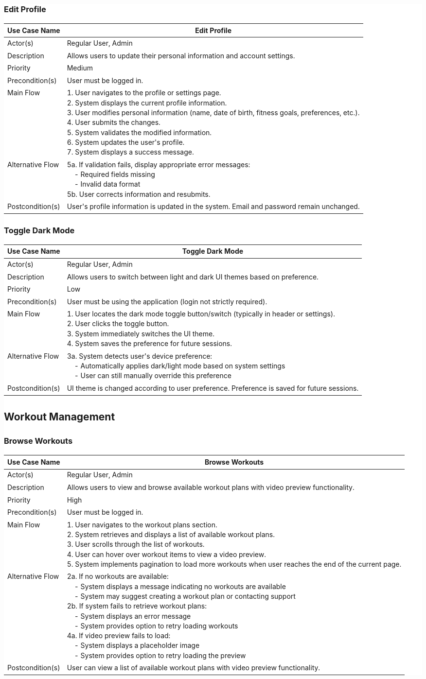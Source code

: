 ### Edit Profile

| Use Case Name | Edit Profile |
|---------------|--------------|
| Actor(s) | Regular User, Admin |
| Description | Allows users to update their personal information and account settings. |
| Priority | Medium |
| Precondition(s) | User must be logged in. |
| Main Flow | 1. User navigates to the profile or settings page.<br>2. System displays the current profile information.<br>3. User modifies personal information (name, date of birth, fitness goals, preferences, etc.).<br>4. User submits the changes.<br>5. System validates the modified information.<br>6. System updates the user's profile.<br>7. System displays a success message. |
| Alternative Flow | 5a. If validation fails, display appropriate error messages:<br>&nbsp;&nbsp;&nbsp;&nbsp;- Required fields missing<br>&nbsp;&nbsp;&nbsp;&nbsp;- Invalid data format<br>5b. User corrects information and resubmits. |
| Postcondition(s) | User's profile information is updated in the system. Email and password remain unchanged. |

### Toggle Dark Mode

| Use Case Name | Toggle Dark Mode |
|---------------|------------------|
| Actor(s) | Regular User, Admin |
| Description | Allows users to switch between light and dark UI themes based on preference. |
| Priority | Low |
| Precondition(s) | User must be using the application (login not strictly required). |
| Main Flow | 1. User locates the dark mode toggle button/switch (typically in header or settings).<br>2. User clicks the toggle button.<br>3. System immediately switches the UI theme.<br>4. System saves the preference for future sessions. |
| Alternative Flow | 3a. System detects user's device preference:<br>&nbsp;&nbsp;&nbsp;&nbsp;- Automatically applies dark/light mode based on system settings<br>&nbsp;&nbsp;&nbsp;&nbsp;- User can still manually override this preference |
| Postcondition(s) | UI theme is changed according to user preference. Preference is saved for future sessions. |

## Workout Management

### Browse Workouts

| Use Case Name | Browse Workouts |
|---------------|-----------------|
| Actor(s) | Regular User, Admin |
| Description | Allows users to view and browse available workout plans with video preview functionality. |
| Priority | High |
| Precondition(s) | User must be logged in. |
| Main Flow | 1. User navigates to the workout plans section.<br>2. System retrieves and displays a list of available workout plans.<br>3. User scrolls through the list of workouts.<br>4. User can hover over workout items to view a video preview.<br>5. System implements pagination to load more workouts when user reaches the end of the current page. |
| Alternative Flow | 2a. If no workouts are available:<br>&nbsp;&nbsp;&nbsp;&nbsp;- System displays a message indicating no workouts are available<br>&nbsp;&nbsp;&nbsp;&nbsp;- System may suggest creating a workout plan or contacting support<br>2b. If system fails to retrieve workout plans:<br>&nbsp;&nbsp;&nbsp;&nbsp;- System displays an error message<br>&nbsp;&nbsp;&nbsp;&nbsp;- System provides option to retry loading workouts<br>4a. If video preview fails to load:<br>&nbsp;&nbsp;&nbsp;&nbsp;- System displays a placeholder image<br>&nbsp;&nbsp;&nbsp;&nbsp;- System provides option to retry loading the preview |
| Postcondition(s) | User can view a list of available workout plans with video preview functionality. |
